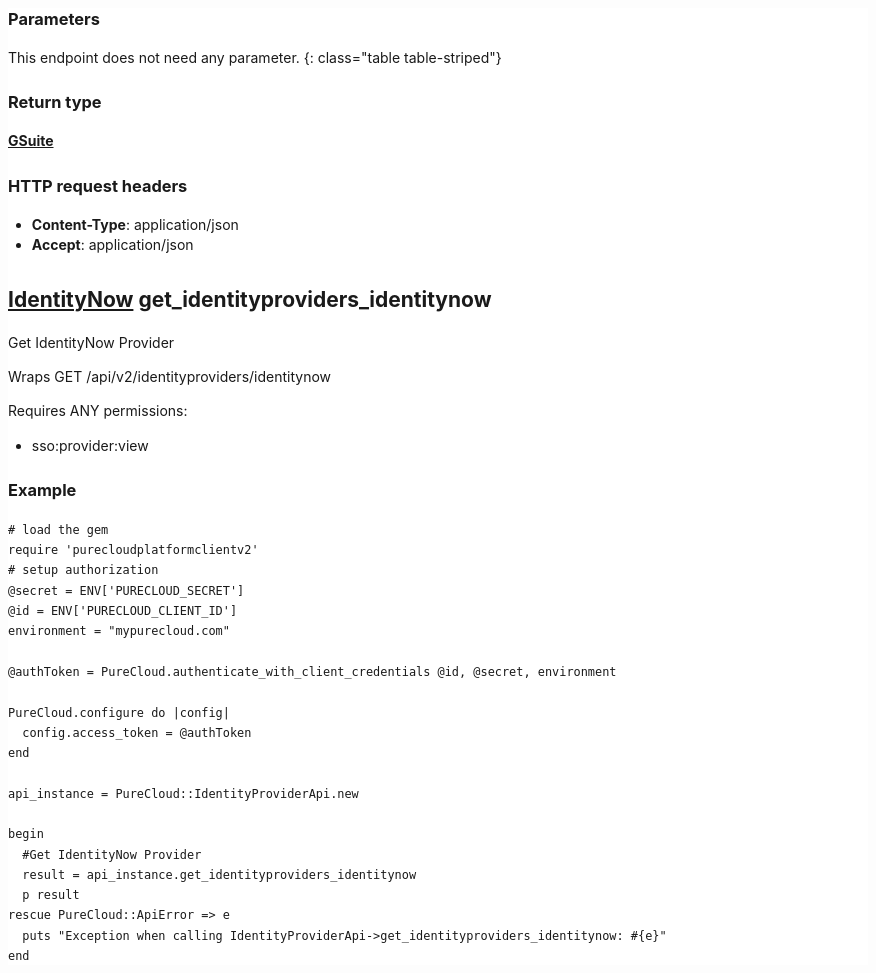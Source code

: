 ### Parameters
This endpoint does not need any parameter.
{: class="table table-striped"}


### Return type

[**GSuite**](GSuite.html)

### HTTP request headers

 - **Content-Type**: application/json
 - **Accept**: application/json



<a name="get_identityproviders_identitynow"></a>

## [**IdentityNow**](IdentityNow.html) get_identityproviders_identitynow



Get IdentityNow Provider



Wraps GET /api/v2/identityproviders/identitynow 

Requires ANY permissions: 

* sso:provider:view


### Example
```{"language":"ruby"}
# load the gem
require 'purecloudplatformclientv2'
# setup authorization
@secret = ENV['PURECLOUD_SECRET']
@id = ENV['PURECLOUD_CLIENT_ID']
environment = "mypurecloud.com"

@authToken = PureCloud.authenticate_with_client_credentials @id, @secret, environment

PureCloud.configure do |config|
  config.access_token = @authToken
end

api_instance = PureCloud::IdentityProviderApi.new

begin
  #Get IdentityNow Provider
  result = api_instance.get_identityproviders_identitynow
  p result
rescue PureCloud::ApiError => e
  puts "Exception when calling IdentityProviderApi->get_identityproviders_identitynow: #{e}"
end
```
